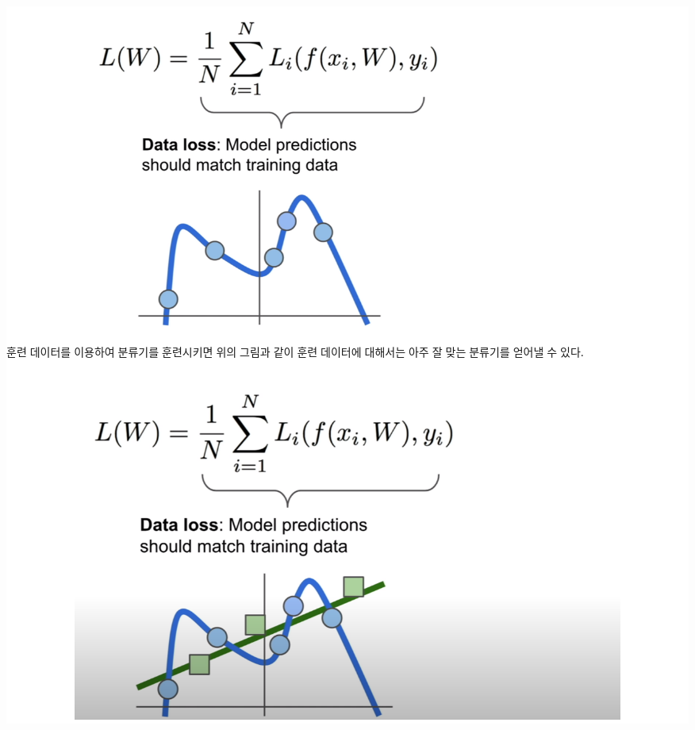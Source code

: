 <center><img src="/public/img/CS231n-Lecture03/img09.png" width="80%"></center>

훈련 데이터를 이용하여 분류기를 훈련시키면 위의 그림과 같이 훈련 데이터에 대해서는 아주 잘 맞는 분류기를 얻어낼 수 있다.

<center><img src="/public/img/CS231n-Lecture03/img10.png" width="80%"></center>
